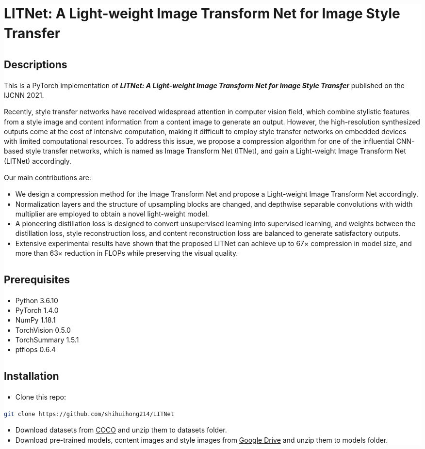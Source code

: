 # LITNet: A Light-weight Image Transform Net for Image Style Transfer

## Descriptions
This is a PyTorch implementation of ***LITNet: A Light-weight Image Transform Net for Image Style Transfer*** published on the IJCNN 2021.

Recently, style transfer networks have received widespread attention in computer vision field, which combine stylistic features from a style image and content information from a content image to generate an output. 
However, the high-resolution synthesized outputs come at the cost of intensive computation, making it difficult to employ style transfer networks on embedded devices with limited computational resources. To address this issue, we propose a compression algorithm for one of the influential CNN-based style transfer networks, which is named as Image Transform Net (ITNet), and gain a Light-weight Image Transform Net (LITNet) accordingly.

Our main contributions are:
* We design a compression method for the Image Transform Net and propose a Light-weight Image Transform Net accordingly. 
* Normalization layers and the structure of upsampling blocks are changed, and depthwise separable convolutions with width multiplier are employed to obtain a novel light-weight model.  
* A pioneering distillation loss is designed to convert unsupervised learning into supervised learning, and weights between the distillation loss, style reconstruction loss, and content reconstruction loss are balanced to generate satisfactory outputs.
* Extensive experimental results have shown that the proposed LITNet can achieve up to 67$\times$ compression in model size, and more than 63$\times$ reduction in FLOPs while preserving the visual quality.


## Prerequisites
- Python 3.6.10
- PyTorch 1.4.0
- NumPy 1.18.1
- TorchVision 0.5.0
- TorchSummary 1.5.1
- ptflops 0.6.4


## Installation
* Clone this repo:

```bash
git clone https://github.com/shihuihong214/LITNet
```


* Download datasets from [COCO](https://academictorrents.com/download/f993c01f3c268b5d57219a38f8ec73ee7524421a.torrent) and unzip them to datasets folder.
* Download pre-trained models, content images and style images  from [Google Drive](https://drive.google.com/drive/folders/1bRwQ3Ak3clOjKoNh4RAGGj8WhPwTHbWq?usp=sharing) and unzip them to models folder.
